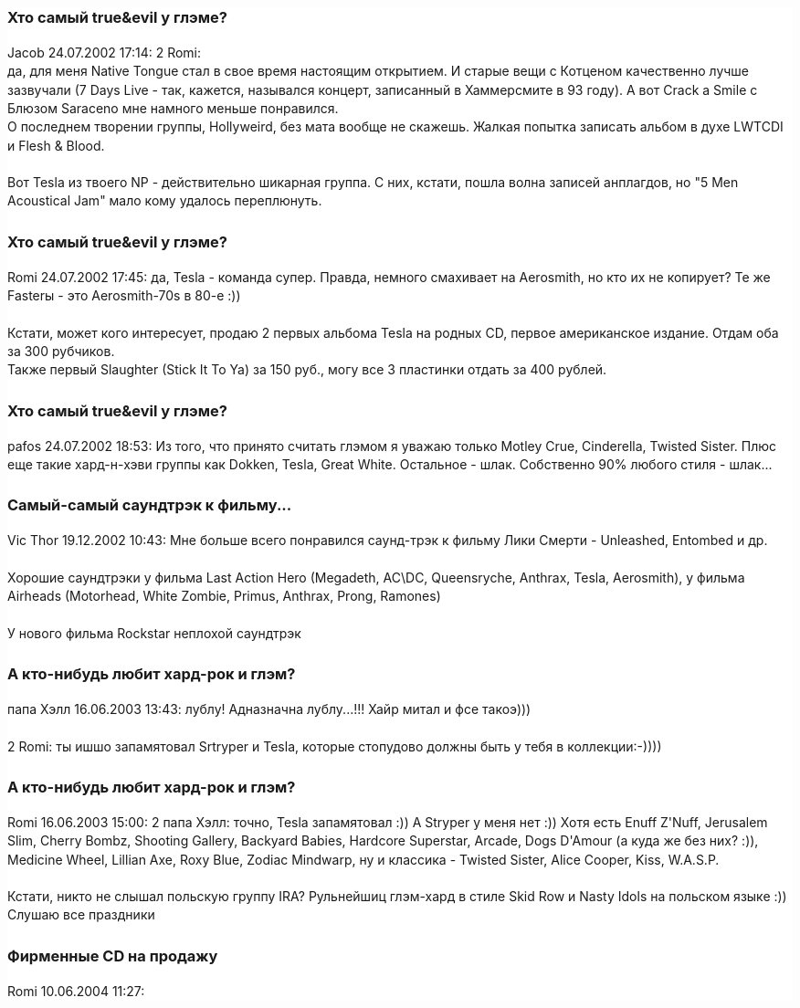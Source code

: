 ### Хто самый true&evil у глэме?

Jacob 24.07.2002 17:14:
2 Romi:<BR>да, для меня Native Tongue стал в свое время настоящим открытием. И старые вещи с Котценом качественно лучше зазвучали (7 Days Live - так, кажется, назывался концерт, записанный в Хаммерсмите в 93 году). А вот Crack a Smile с Блюзом Saraceno мне намного меньше понравился.<BR>О последнем творении группы, Hollyweird, без мата вообще не скажешь. Жалкая попытка записать альбом в духе LWTCDI и Flesh & Blood.<BR><BR>Вот Tesla из твоего NP - действительно шикарная группа. С них, кстати, пошла волна записей анплагдов, но "5 Men Acoustical Jam" мало кому удалось переплюнуть.  

### Хто самый true&evil у глэме?

Romi 24.07.2002 17:45:
да, Tesla - команда супер. Правда, немного смахивает на Aerosmith, но кто их не копирует? Те же Fasterы - это Aerosmith-70s в 80-е :))<BR><BR>Кстати, может кого интересует, продаю 2 первых альбома Tesla на родных CD, первое американское издание. Отдам оба за 300 рубчиков.<BR>Также первый Slaughter (Stick It To Ya) за 150 руб., могу все 3 пластинки отдать за 400 рублей.

### Хто самый true&evil у глэме?

pafos 24.07.2002 18:53:
Из того, что принято считать глэмом я уважаю только Motley Crue, Cinderella, Twisted Sister. Плюс еще такие хард-н-хэви группы как Dokken, Tesla, Great White. Остальное - шлак. Собственно 90% любого стиля - шлак...

### Самый-самый саундтрэк к фильму...

Vic Thor 19.12.2002 10:43:
Мне больше всего понравился саунд-трэк к фильму Лики Смерти - Unleashed, Entombed и др.<BR><BR>Хорошие саундтрэки у фильма Last Action Hero (Megadeth, AC\DC,  Queensryche, Anthrax, Tesla, Aerosmith), у фильма Airheads (Motorhead, White Zombie, Primus, Anthrax, Prong, Ramones)<BR><BR>У нового фильма Rockstar неплохой саундтрэк

### А кто-нибудь любит хард-рок и глэм?

папа Хэлл 16.06.2003 13:43:
лублу! Адназначна лублу...!!! Хайр митал и фсе такоэ)))<BR><BR>2 Romi: ты ишшо запамятовал Srtryper и Tesla, которые стопудово должны быть у тебя в коллекции:-))))

### А кто-нибудь любит хард-рок и глэм?

Romi 16.06.2003 15:00:
2 папа Хэлл: точно, Tesla запамятовал :)) А Stryper у меня нет :)) Хотя есть Enuff Z'Nuff, Jerusalem Slim, Cherry Bombz, Shooting Gallery, Backyard Babies, Hardcore Superstar, Arcade, Dogs D'Amour (а куда же без них? :)), Medicine Wheel, Lillian Axe, Roxy Blue, Zodiac Mindwarp, ну и классика - Twisted Sister, Alice Cooper, Kiss, W.A.S.P.<BR><BR>Кстати, никто не слышал польскую группу IRA? Рульнейшиц глэм-хард в стиле Skid Row и Nasty Idols на польском языке :)) Слушаю все праздники

### Фирменные CD на продажу

Romi 10.06.2004 11:27: